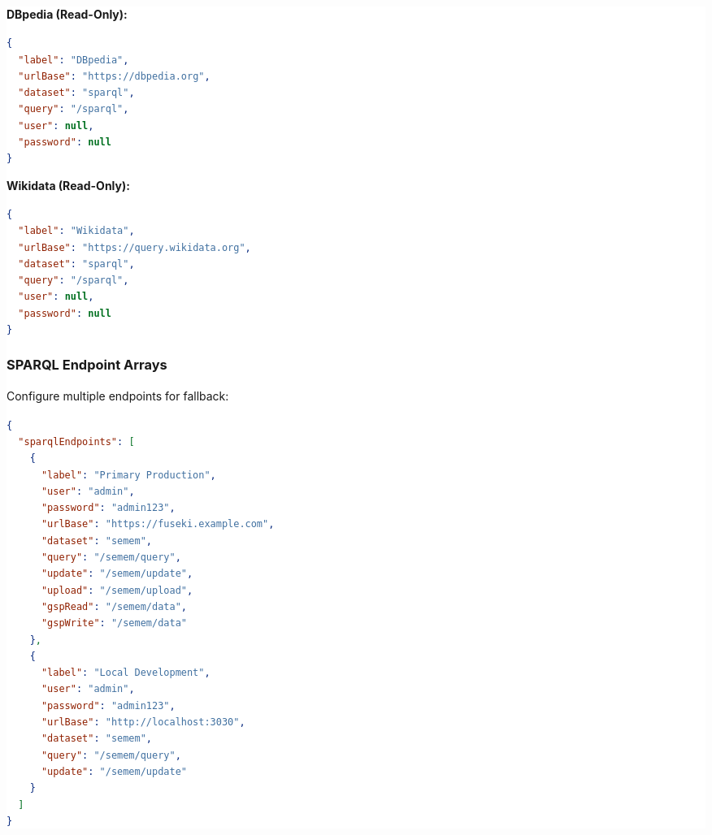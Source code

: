 **DBpedia (Read-Only):**
```json
{
  "label": "DBpedia",
  "urlBase": "https://dbpedia.org",
  "dataset": "sparql",
  "query": "/sparql",
  "user": null,
  "password": null
}
```

**Wikidata (Read-Only):**
```json
{
  "label": "Wikidata",
  "urlBase": "https://query.wikidata.org",
  "dataset": "sparql",
  "query": "/sparql",
  "user": null,
  "password": null
}
```

### SPARQL Endpoint Arrays

Configure multiple endpoints for fallback:

```json
{
  "sparqlEndpoints": [
    {
      "label": "Primary Production",
      "user": "admin",
      "password": "admin123",
      "urlBase": "https://fuseki.example.com",
      "dataset": "semem",
      "query": "/semem/query",
      "update": "/semem/update",
      "upload": "/semem/upload",
      "gspRead": "/semem/data",
      "gspWrite": "/semem/data"
    },
    {
      "label": "Local Development",
      "user": "admin",
      "password": "admin123",
      "urlBase": "http://localhost:3030",
      "dataset": "semem",
      "query": "/semem/query",
      "update": "/semem/update"
    }
  ]
}
```
